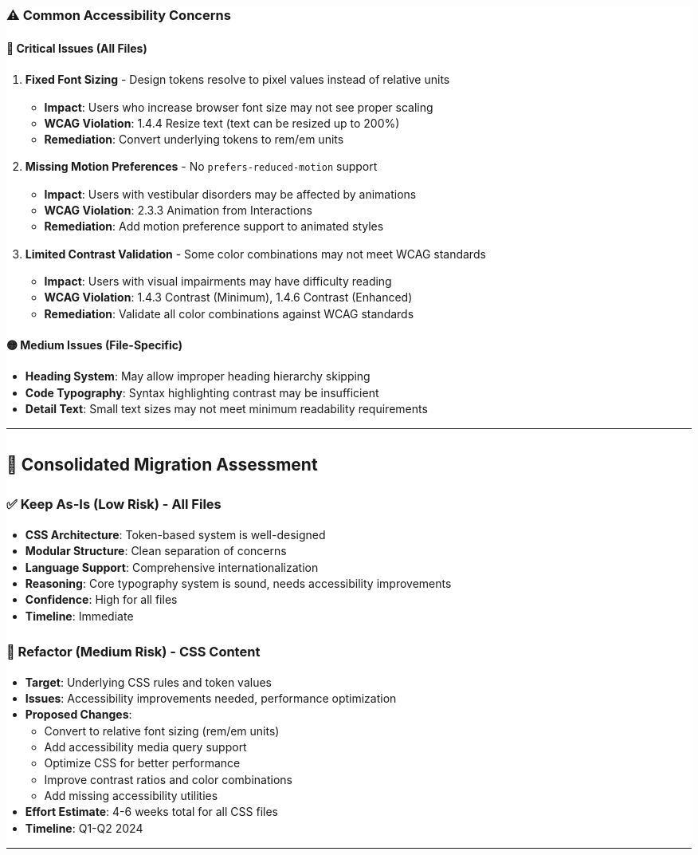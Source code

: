 ### ⚠️ Common Accessibility Concerns

#### 🔴 Critical Issues (All Files)

1. **Fixed Font Sizing** - Design tokens resolve to pixel values instead of relative units

    - **Impact**: Users who increase browser font size may not see proper scaling
    - **WCAG Violation**: 1.4.4 Resize text (text can be resized up to 200%)
    - **Remediation**: Convert underlying tokens to rem/em units

2. **Missing Motion Preferences** - No `prefers-reduced-motion` support

    - **Impact**: Users with vestibular disorders may be affected by animations
    - **WCAG Violation**: 2.3.3 Animation from Interactions
    - **Remediation**: Add motion preference support to animated styles

3. **Limited Contrast Validation** - Some color combinations may not meet WCAG standards
    - **Impact**: Users with visual impairments may have difficulty reading
    - **WCAG Violation**: 1.4.3 Contrast (Minimum), 1.4.6 Contrast (Enhanced)
    - **Remediation**: Validate all color combinations against WCAG standards

#### 🟡 Medium Issues (File-Specific)

- **Heading System**: May allow improper heading hierarchy skipping
- **Code Typography**: Syntax highlighting contrast may be insufficient
- **Detail Text**: Small text sizes may not meet minimum readability requirements

---

## 🎯 Consolidated Migration Assessment

### ✅ Keep As-Is (Low Risk) - All Files

- **CSS Architecture**: Token-based system is well-designed
- **Modular Structure**: Clean separation of concerns
- **Language Support**: Comprehensive internationalization
- **Reasoning**: Core typography system is sound, needs accessibility improvements
- **Confidence**: High for all files
- **Timeline**: Immediate

### 🔄 Refactor (Medium Risk) - CSS Content

- **Target**: Underlying CSS rules and token values
- **Issues**: Accessibility improvements needed, performance optimization
- **Proposed Changes**:
    - Convert to relative font sizing (rem/em units)
    - Add accessibility media query support
    - Optimize CSS for better performance
    - Improve contrast ratios and color combinations
    - Add missing accessibility utilities
- **Effort Estimate**: 4-6 weeks total for all CSS files
- **Timeline**: Q1-Q2 2024

---
